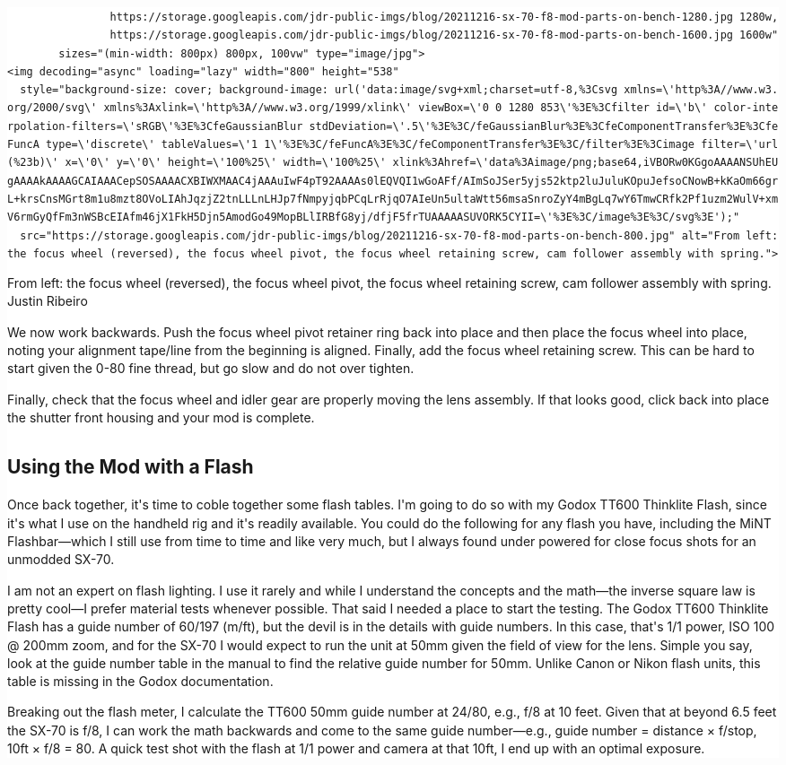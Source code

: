                     https://storage.googleapis.com/jdr-public-imgs/blog/20211216-sx-70-f8-mod-parts-on-bench-1280.jpg 1280w,
                    https://storage.googleapis.com/jdr-public-imgs/blog/20211216-sx-70-f8-mod-parts-on-bench-1600.jpg 1600w"
            sizes="(min-width: 800px) 800px, 100vw" type="image/jpg">
    <img decoding="async" loading="lazy" width="800" height="538"
      style="background-size: cover; background-image: url('data:image/svg+xml;charset=utf-8,%3Csvg xmlns=\'http%3A//www.w3.org/2000/svg\' xmlns%3Axlink=\'http%3A//www.w3.org/1999/xlink\' viewBox=\'0 0 1280 853\'%3E%3Cfilter id=\'b\' color-interpolation-filters=\'sRGB\'%3E%3CfeGaussianBlur stdDeviation=\'.5\'%3E%3C/feGaussianBlur%3E%3CfeComponentTransfer%3E%3CfeFuncA type=\'discrete\' tableValues=\'1 1\'%3E%3C/feFuncA%3E%3C/feComponentTransfer%3E%3C/filter%3E%3Cimage filter=\'url(%23b)\' x=\'0\' y=\'0\' height=\'100%25\' width=\'100%25\' xlink%3Ahref=\'data%3Aimage/png;base64,iVBORw0KGgoAAAANSUhEUgAAAAkAAAAGCAIAAACepSOSAAAACXBIWXMAAC4jAAAuIwF4pT92AAAAs0lEQVQI1wGoAFf/AImSoJSer5yjs52ktp2luJuluKOpuJefsoCNowB+kKaOm66grL+krsCnsMGrt8m1u8mzt8OVoLIAhJqzjZ2tnLLLnLHJp7fNmpyjqbPCqLrRjqO7AIeUn5ultaWtt56msaSnroZyY4mBgLq7wY6TmwCRfk2Pf1uzm2WulV+xmV6rmGyQfFm3nWSBcEIAfm46jX1FkH5Djn5AmodGo49MopBLlIRBfG8yj/dfjF5frTUAAAAASUVORK5CYII=\'%3E%3C/image%3E%3C/svg%3E');"
      src="https://storage.googleapis.com/jdr-public-imgs/blog/20211216-sx-70-f8-mod-parts-on-bench-800.jpg" alt="From left: the focus wheel (reversed), the focus wheel pivot, the focus wheel retaining screw, cam follower assembly with spring.">
  </picture>
  <figcaption itemprop="caption description">
    <span aria-hidden="true">From left: the focus wheel (reversed), the focus wheel pivot, the focus wheel retaining screw, cam follower assembly with spring.</span>
    <span class="author" itemprop="copyrightHolder">Justin Ribeiro</span>
  </figcaption>
</figure>

We now work backwards. Push the focus wheel pivot retainer ring back into place and then place the focus wheel into place, noting your alignment tape/line from the beginning is aligned. Finally, add the focus wheel retaining screw. This can be hard to start given the 0-80 fine thread, but go slow and do not over tighten.

Finally, check that the focus wheel and idler gear are properly moving the lens assembly. If that looks good, click back into place the shutter front housing and your mod is complete.

## Using the Mod with a Flash

Once back together, it's time to coble together some flash tables. I'm going to do so with my Godox TT600 Thinklite Flash, since it's what I use on the handheld rig and it's readily available. You could do the following for any flash you have, including the MiNT Flashbar—which I still use from time to time and like very much, but I always found under powered for close focus shots for an unmodded SX-70.

I am not an expert on flash lighting. I use it rarely and while I understand the concepts and the math—the inverse square law is pretty cool—I prefer material tests whenever possible. That said I needed a place to start the testing. The Godox TT600 Thinklite Flash has a guide number of 60/197 (m/ft), but the devil is in the details with guide numbers. In this case, that's 1/1 power, ISO 100 @ 200mm zoom, and for the SX-70 I would expect to run the unit at 50mm given the field of view for the lens. Simple you say, look at the guide number table in the manual to find the relative guide number for 50mm. Unlike Canon or Nikon flash units, this table is missing in the Godox documentation.

Breaking out the flash meter, I calculate the TT600 50mm guide number at 24/80, e.g., f/8 at 10 feet. Given that at beyond 6.5 feet the SX-70 is f/8, I can work the math backwards and come to the same guide number—e.g., guide number = distance × f/stop, 10ft × f/8 = 80. A quick test shot with the flash at 1/1 power and camera at that 10ft, I end up with an optimal exposure.
